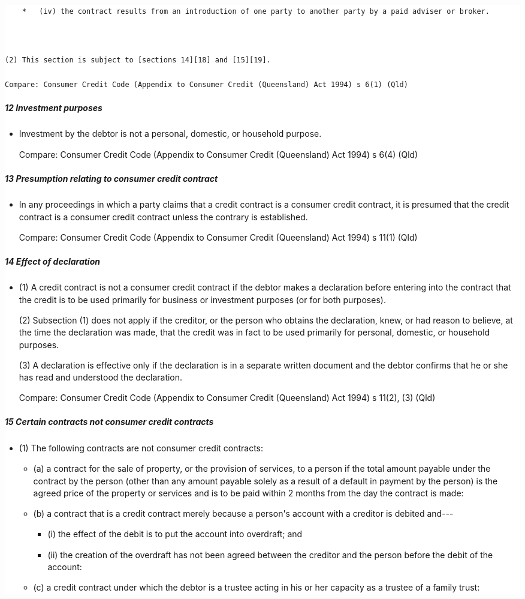         *   (iv) the contract results from an introduction of one party to another party by a paid adviser or broker.
        
        
    
    (2) This section is subject to [sections 14][18] and [15][19].
    
    Compare: Consumer Credit Code (Appendix to Consumer Credit (Queensland) Act 1994) s 6(1) (Qld)

##### 12 Investment purposes
    
*   Investment by the debtor is not a personal, domestic, or household purpose.
    
    Compare: Consumer Credit Code (Appendix to Consumer Credit (Queensland) Act 1994) s 6(4) (Qld)

##### 13 Presumption relating to consumer credit contract
    
*   In any proceedings in which a party claims that a credit contract is a consumer credit contract, it is presumed that the credit contract is a consumer credit contract unless the contrary is established.
    
    Compare: Consumer Credit Code (Appendix to Consumer Credit (Queensland) Act 1994) s 11(1) (Qld)

##### 14 Effect of declaration
    
*   (1) A credit contract is not a consumer credit contract if the debtor makes a declaration before entering into the contract that the credit is to be used primarily for business or investment purposes (or for both purposes).
    
    (2) Subsection (1) does not apply if the creditor, or the person who obtains the declaration, knew, or had reason to believe, at the time the declaration was made, that the credit was in fact to be used primarily for personal, domestic, or household purposes.
    
    (3) A declaration is effective only if the declaration is in a separate written document and the debtor confirms that he or she has read and understood the declaration.
    
    Compare: Consumer Credit Code (Appendix to Consumer Credit (Queensland) Act 1994) s 11(2), (3) (Qld)

##### 15 Certain contracts not consumer credit contracts
    
*   (1) The following contracts are not consumer credit contracts:
        
    *   (a) a contract for the sale of property, or the provision of services, to a person if the total amount payable under the contract by the person (other than any amount payable solely as a result of a default in payment by the person) is the agreed price of the property or services and is to be paid within 2 months from the day the contract is made:
    
    *   (b) a contract that is a credit contract merely because a person's account with a creditor is debited and---
            
        *   (i) the effect of the debit is to put the account into overdraft; and
        
        *   (ii) the creation of the overdraft has not been agreed between the creditor and the person before the debit of the account:
        
        
    
    *   (c) a credit contract under which the debtor is a trustee acting in his or her capacity as a trustee of a family trust:
    